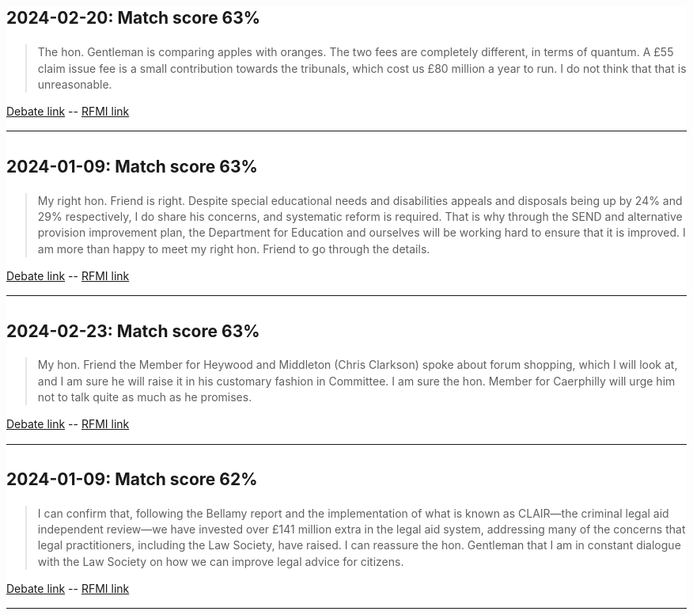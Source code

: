 

## 2024-02-20: Match score 63%

>The hon. Gentleman is comparing apples with oranges. The two fees are completely different, in terms of quantum. A £55 claim issue fee is a small contribution towards the tribunals, which cost us £80 million a year to run. I do not think that that is unreasonable.

[Debate link](https://www.theyworkforyou.com/debates/?id=2024-02-20a.590.5)  --  [RFMI link](https://www.theyworkforyou.com/mp/24934/register)


---



## 2024-01-09: Match score 63%

>My right hon. Friend is right. Despite special educational needs and disabilities appeals and disposals being up by 24% and 29% respectively, I do share his concerns, and systematic reform is required. That is why through the SEND and alternative provision improvement plan, the Department for Education and ourselves will be working hard to ensure that it is improved. I am more than happy to meet my right hon. Friend to go through the details.

[Debate link](https://www.theyworkforyou.com/debates/?id=2024-01-09b.151.1)  --  [RFMI link](https://www.theyworkforyou.com/mp/24934/register)


---



## 2024-02-23: Match score 63%

>My hon. Friend the Member for Heywood and Middleton (Chris Clarkson) spoke about forum shopping, which I will look at, and I am sure he will raise it in his customary fashion in Committee. I am sure the hon. Member for Caerphilly will urge him not to talk quite as much as he promises.

[Debate link](https://www.theyworkforyou.com/debates/?id=2024-02-23a.964.0)  --  [RFMI link](https://www.theyworkforyou.com/mp/24934/register)


---



## 2024-01-09: Match score 62%

>I can confirm that, following the Bellamy report and the implementation of what is known as CLAIR—the criminal legal aid independent review—we have invested over £141 million extra in the legal aid system, addressing many of the concerns that legal practitioners, including the Law Society, have raised.  I can reassure the hon. Gentleman that I am in constant dialogue with the Law Society on how we can improve legal advice for citizens.

[Debate link](https://www.theyworkforyou.com/debates/?id=2024-01-09b.141.6)  --  [RFMI link](https://www.theyworkforyou.com/mp/24934/register)


---